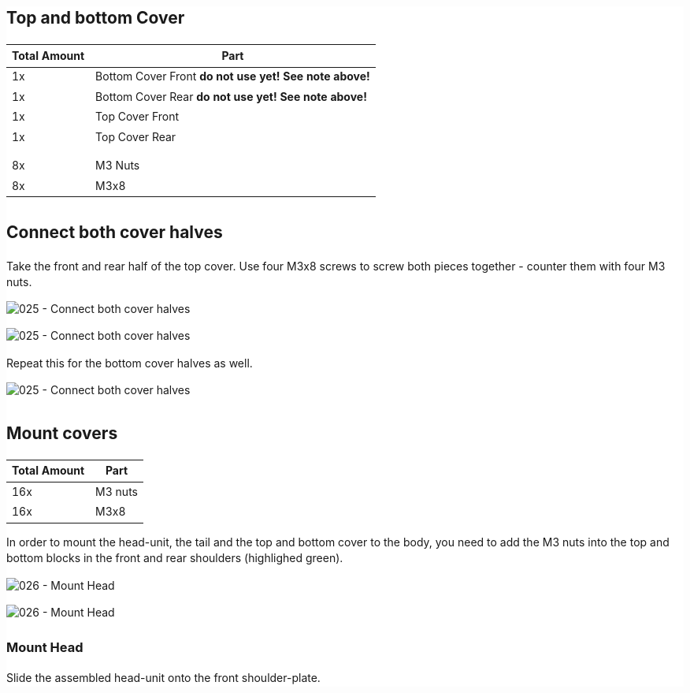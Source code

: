 ## Top and bottom Cover ##

| Total Amount | Part |
|--------------|------|
|  1x | Bottom Cover Front **do not use yet! See note above!** |
|  1x | Bottom Cover Rear **do not use yet! See note above!** |
|  1x | Top Cover Front  |
|  1x | Top Cover Rear  |
|  |  |
|  |  |
|  8x | M3 Nuts |
|  8x | M3x8 |

## Connect both cover halves ##

Take the front and rear half of the top cover. Use four M3x8 screws to screw both pieces together - counter them with four M3 nuts.

![025 - Connect both cover halves](https://github.com/michaelkubina/SpotMicroESP32/blob/master/assembly/images/025_top_cover_pre.png)

![025 - Connect both cover halves](https://github.com/michaelkubina/SpotMicroESP32/blob/master/assembly/images/025_top_cover_post.png)

Repeat this for the bottom cover halves as well.

![025 - Connect both cover halves](https://github.com/michaelkubina/SpotMicroESP32/blob/master/assembly/images/025_bottom_cover.png)

## Mount covers ##

| Total Amount | Part |
|--------------|------|
| 16x | M3 nuts |
| 16x | M3x8 |

In order to mount the head-unit, the tail and the top and bottom cover to the body, you need to add the M3 nuts into the top and bottom blocks in the front and rear shoulders (highlighed green).

![026 - Mount Head](https://github.com/michaelkubina/SpotMicroESP32/blob/master/assembly/images/026_shoulder_bottom_block_nuts.png)

![026 - Mount Head](https://github.com/michaelkubina/SpotMicroESP32/blob/master/assembly/images/026_shoulder_top_block_nuts.png)

### Mount Head ###

Slide the assembled head-unit onto the front shoulder-plate.
